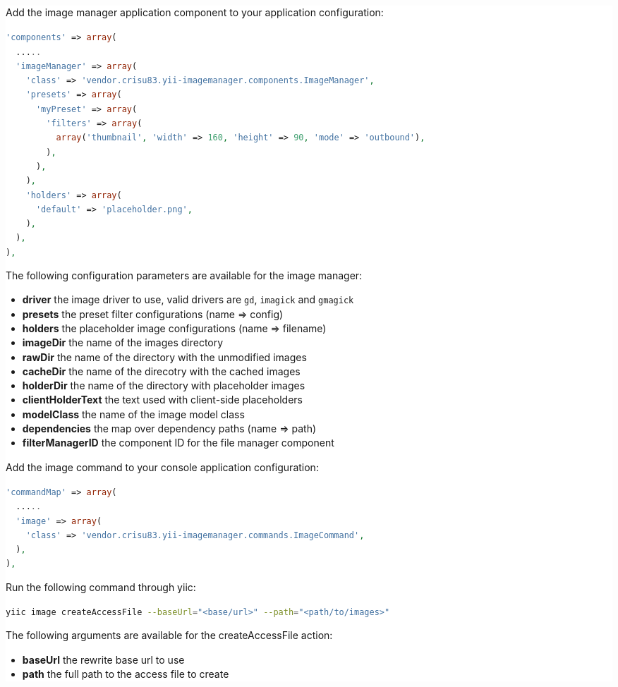 Add the image manager application component to your application configuration:

```php
'components' => array(
  .....
  'imageManager' => array(
    'class' => 'vendor.crisu83.yii-imagemanager.components.ImageManager',
    'presets' => array(
      'myPreset' => array(
        'filters' => array(
          array('thumbnail', 'width' => 160, 'height' => 90, 'mode' => 'outbound'),
        ),
      ),
    ),
    'holders' => array(
      'default' => 'placeholder.png',
    ),
  ),
),
```

The following configuration parameters are available for the image manager:

* **driver** the image driver to use, valid drivers are ```gd```, ```imagick``` and ```gmagick```
* **presets** the preset filter configurations (name => config)
* **holders** the placeholder image configurations (name => filename)
* **imageDir** the name of the images directory
* **rawDir** the name of the directory with the unmodified images
* **cacheDir** the name of the direcotry with the cached images
* **holderDir** the name of the directory with placeholder images
* **clientHolderText** the text used with client-side placeholders
* **modelClass** the name of the image model class
* **dependencies** the map over dependency paths (name => path)
* **filterManagerID** the component ID for the file manager component

Add the image command to your console application configuration:

```php
'commandMap' => array(
  .....
  'image' => array(
    'class' => 'vendor.crisu83.yii-imagemanager.commands.ImageCommand',
  ),
),
```

Run the following command through yiic:

```bash
yiic image createAccessFile --baseUrl="<base/url>" --path="<path/to/images>"
```

The following arguments are available for the createAccessFile action:

* **baseUrl** the rewrite base url to use
* **path** the full path to the access file to create
